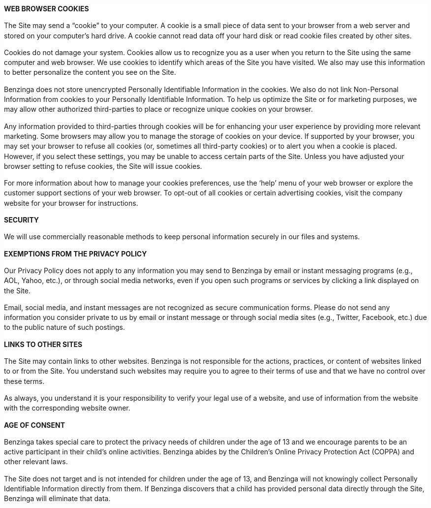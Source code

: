 **WEB BROWSER COOKIES**

The Site may send a “cookie” to your computer. A cookie is a small piece of data sent to your browser from a web server and stored on your computer’s hard drive. A cookie cannot read data off your hard disk or read cookie files created by other sites.

Cookies do not damage your system. Cookies allow us to recognize you as a user when you return to the Site using the same computer and web browser. We use cookies to identify which areas of the Site you have visited. We also may use this information to better personalize the content you see on the Site.

Benzinga does not store unencrypted Personally Identifiable Information in the cookies. We also do not link Non-Personal Information from cookies to your Personally Identifiable Information. To help us optimize the Site or for marketing purposes, we may allow other authorized third-parties to place or recognize unique cookies on your browser.

Any information provided to third-parties through cookies will be for enhancing your user experience by providing more relevant marketing. Some browsers may allow you to manage the storage of cookies on your device. If supported by your browser, you may set your browser to refuse all cookies (or, sometimes all third-party cookies) or to alert you when a cookie is placed. However, if you select these settings, you may be unable to access certain parts of the Site. Unless you have adjusted your browser setting to refuse cookies, the Site will issue cookies.

For more information about how to manage your cookies preferences, use the ‘help’ menu of your web browser or explore the customer support sections of your web browser. To opt-out of all cookies or certain advertising cookies, visit the company website for your browser for instructions.

**SECURITY**

We will use commercially reasonable methods to keep personal information securely in our files and systems.

**EXEMPTIONS FROM THE PRIVACY POLICY**

Our Privacy Policy does not apply to any information you may send to Benzinga by email or instant messaging programs (e.g., AOL, Yahoo, etc.), or through social media networks, even if you open such programs or services by clicking a link displayed on the Site.

Email, social media, and instant messages are not recognized as secure communication forms. Please do not send any information you consider private to us by email or instant message or through social media sites (e.g., Twitter, Facebook, etc.) due to the public nature of such postings.

**LINKS TO OTHER SITES**

The Site may contain links to other websites. Benzinga is not responsible for the actions, practices, or content of websites linked to or from the Site. You understand such websites may require you to agree to their terms of use and that we have no control over these terms.

As always, you understand it is your responsibility to verify your legal use of a website, and use of information from the website with the corresponding website owner.

**AGE OF CONSENT**

Benzinga takes special care to protect the privacy needs of children under the age of 13 and we encourage parents to be an active participant in their child’s online activities. Benzinga abides by the Children’s Online Privacy Protection Act (COPPA) and other relevant laws.

The Site does not target and is not intended for children under the age of 13, and Benzinga will not knowingly collect Personally Identifiable Information directly from them. If Benzinga discovers that a child has provided personal data directly through the Site, Benzinga will eliminate that data.
